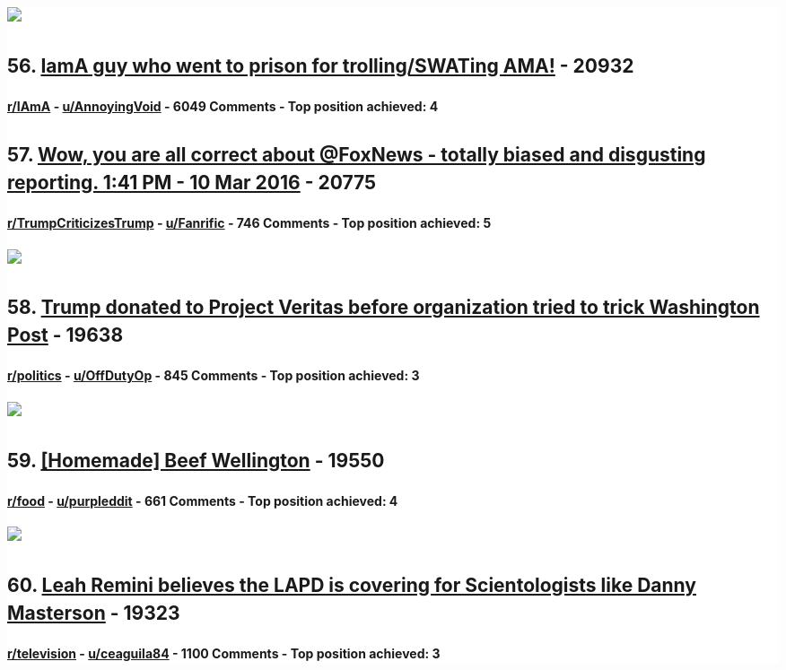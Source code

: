 <a href="https://i.redd.it/27k7tz6mwj001.jpg"><img src="https://b.thumbs.redditmedia.com/yYIJCN2wFraZt8YVPFHuSLm_fbGlE5dwa_DBXXv22Sk.jpg"></img></a>

## 56. [IamA guy who went to prison for trolling/SWATing AMA!](http://reddit.com/r/IAmA/comments/7fskbu/iama_guy_who_went_to_prison_for_trollingswating/) - 20932
#### [r/IAmA](http://reddit.com/r/IAmA) - [u/AnnoyingVoid](http://reddit.com/u/AnnoyingVoid) - 6049 Comments - Top position achieved: 4

## 57. [Wow, you are all correct about @FoxNews - totally biased and disgusting reporting. 1:41 PM - 10 Mar 2016](http://reddit.com/r/TrumpCriticizesTrump/comments/7fwa9b/wow_you_are_all_correct_about_foxnews_totally/) - 20775
#### [r/TrumpCriticizesTrump](http://reddit.com/r/TrumpCriticizesTrump) - [u/Fanrific](http://reddit.com/u/Fanrific) - 746 Comments - Top position achieved: 5

<a href="https://twitter.com/realdonaldtrump/status/708045086135881728"><img src="https://b.thumbs.redditmedia.com/dU3BWmDve-U90VghNk8L3aqP0oqFhBLreqjlY-6PsTk.jpg"></img></a>

## 58. [Trump donated to Project Veritas before organization tried to trick Washington Post](http://reddit.com/r/politics/comments/7fzs7i/trump_donated_to_project_veritas_before/) - 19638
#### [r/politics](http://reddit.com/r/politics) - [u/OffDutyOp](http://reddit.com/u/OffDutyOp) - 845 Comments - Top position achieved: 3

<a href="http://www.newsweek.com/trump-donated-project-veritas-organization-tried-trick-washington-post-723888"><img src="https://b.thumbs.redditmedia.com/eagWBc1sgyG-vR0Zpl--ufLOBE_m5CWuzdcBdbiV1xk.jpg"></img></a>

## 59. [[Homemade] Beef Wellington](http://reddit.com/r/food/comments/7fsztr/homemade_beef_wellington/) - 19550
#### [r/food](http://reddit.com/r/food) - [u/purpleddit](http://reddit.com/u/purpleddit) - 661 Comments - Top position achieved: 4

<a href="https://i.redd.it/xqgjj1u4ig001.jpg"><img src="https://b.thumbs.redditmedia.com/kABxqePNdVvr4nLQh4znCob1F7BUnm2L05wGzGgdtvY.jpg"></img></a>

## 60. [Leah Remini believes the LAPD is covering for Scientologists like Danny Masterson](http://reddit.com/r/television/comments/7ft02j/leah_remini_believes_the_lapd_is_covering_for/) - 19323
#### [r/television](http://reddit.com/r/television) - [u/ceaguila84](http://reddit.com/u/ceaguila84) - 1100 Comments - Top position achieved: 3
